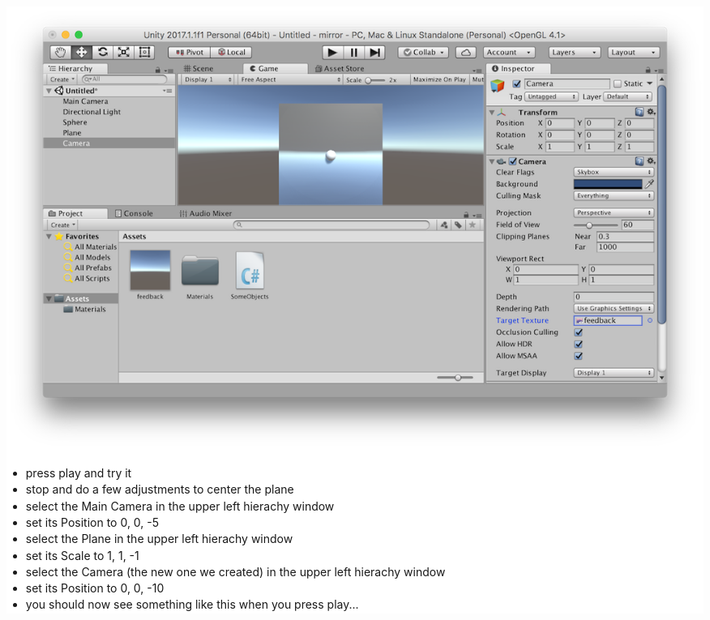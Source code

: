 ![02feedback](02feedback.png?raw=true "02feedback")

* press play and try it
* stop and do a few adjustments to center the plane
* select the Main Camera in the upper left hierachy window
* set its Position to 0, 0, -5
* select the Plane in the upper left hierachy window
* set its Scale to 1, 1, -1
* select the Camera (the new one we created) in the upper left hierachy window
* set its Position to 0, 0, -10
* you should now see something like this when you press play...
